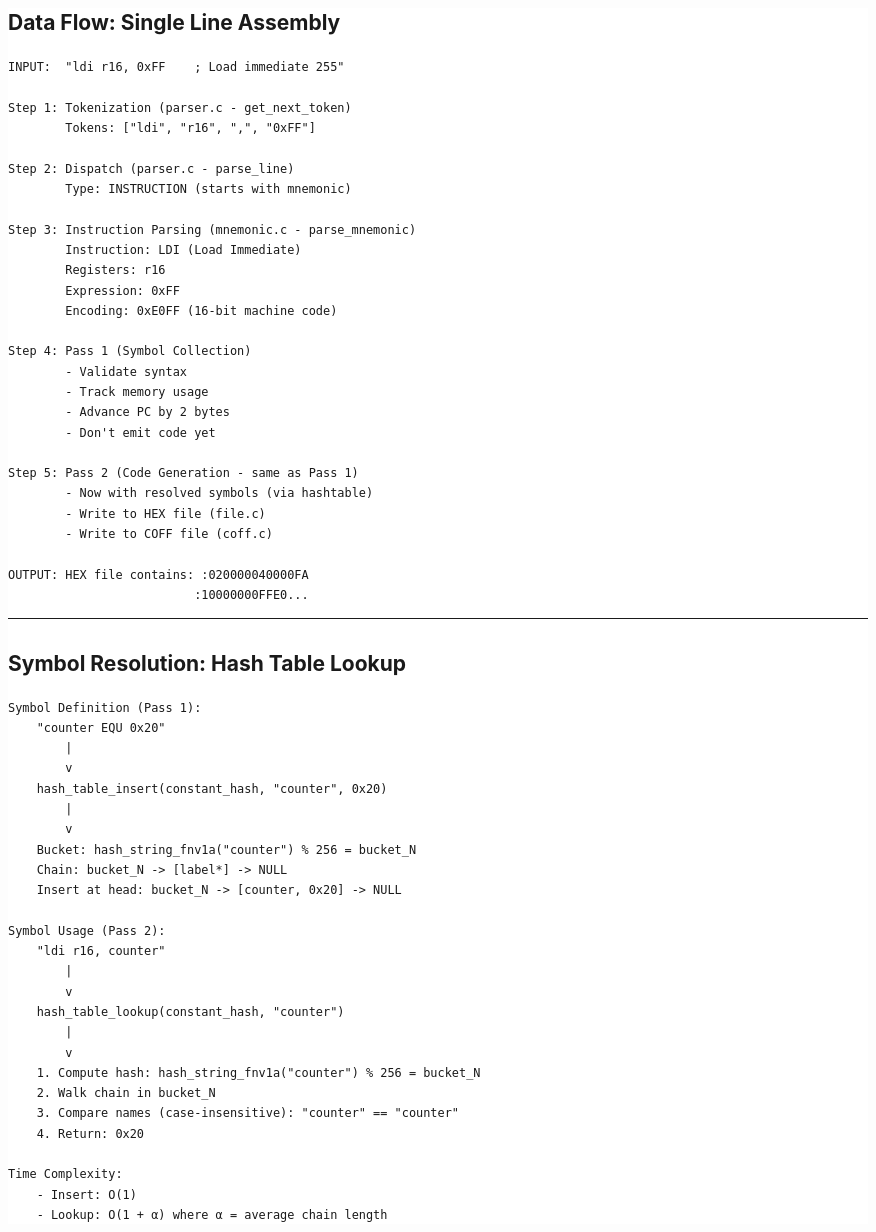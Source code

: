 
## Data Flow: Single Line Assembly

```
INPUT:  "ldi r16, 0xFF    ; Load immediate 255"

Step 1: Tokenization (parser.c - get_next_token)
        Tokens: ["ldi", "r16", ",", "0xFF"]

Step 2: Dispatch (parser.c - parse_line)
        Type: INSTRUCTION (starts with mnemonic)

Step 3: Instruction Parsing (mnemonic.c - parse_mnemonic)
        Instruction: LDI (Load Immediate)
        Registers: r16
        Expression: 0xFF
        Encoding: 0xE0FF (16-bit machine code)

Step 4: Pass 1 (Symbol Collection)
        - Validate syntax
        - Track memory usage
        - Advance PC by 2 bytes
        - Don't emit code yet

Step 5: Pass 2 (Code Generation - same as Pass 1)
        - Now with resolved symbols (via hashtable)
        - Write to HEX file (file.c)
        - Write to COFF file (coff.c)

OUTPUT: HEX file contains: :020000040000FA
                          :10000000FFE0...
```

---

## Symbol Resolution: Hash Table Lookup

```
Symbol Definition (Pass 1):
    "counter EQU 0x20"
        |
        v
    hash_table_insert(constant_hash, "counter", 0x20)
        |
        v
    Bucket: hash_string_fnv1a("counter") % 256 = bucket_N
    Chain: bucket_N -> [label*] -> NULL
    Insert at head: bucket_N -> [counter, 0x20] -> NULL

Symbol Usage (Pass 2):
    "ldi r16, counter"
        |
        v
    hash_table_lookup(constant_hash, "counter")
        |
        v
    1. Compute hash: hash_string_fnv1a("counter") % 256 = bucket_N
    2. Walk chain in bucket_N
    3. Compare names (case-insensitive): "counter" == "counter"
    4. Return: 0x20

Time Complexity:
    - Insert: O(1)
    - Lookup: O(1 + α) where α = average chain length
```